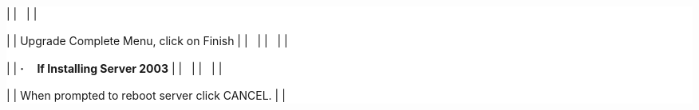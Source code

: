  | 
 | 
 
 | 
|

 | 
 | 
Upgrade Complete
Menu, click on Finish
 | 
 | 
 
 | 
 | 
 
 | 
|

 | 
 | 
**·     If
Installing Server 2003**
 | 
 | 
 
 | 
 | 
 
 | 
|

 | 
 | 
When prompted to reboot server click CANCEL.
 | 
 | 
 